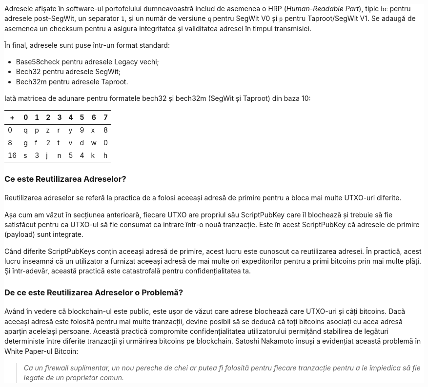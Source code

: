 Adresele afișate în software-ul portofelului dumneavoastră includ de asemenea o HRP (*Human-Readable Part*), tipic `bc` pentru adresele post-SegWit, un separator `1`, și un număr de versiune `q` pentru SegWit V0 și `p` pentru Taproot/SegWit V1. Se adaugă de asemenea un checksum pentru a asigura integritatea și validitatea adresei în timpul transmisiei.

În final, adresele sunt puse într-un format standard:
- Base58check pentru adresele Legacy vechi;
- Bech32 pentru adresele SegWit;
- Bech32m pentru adresele Taproot.

Iată matricea de adunare pentru formatele bech32 și bech32m (SegWit și Taproot) din baza 10:

| +   | 0   | 1   | 2   | 3   | 4   | 5   | 6   | 7   |
| --- | --- | --- | --- | --- | --- | --- | --- | --- |
| 0   | q   | p   | z   | r   | y   | 9   | x   | 8   |
| 8   | g   | f   | 2   | t   | v   | d   | w   | 0   |
| 16  | s   | 3   | j   | n   | 5   | 4   | k   | h   || 24  | c   | e   | 6   | m   | u   | a   | 7   | l   |
### Ce este Reutilizarea Adreselor?

Reutilizarea adreselor se referă la practica de a folosi aceeași adresă de primire pentru a bloca mai multe UTXO-uri diferite.

Așa cum am văzut în secțiunea anterioară, fiecare UTXO are propriul său ScriptPubKey care îl blochează și trebuie să fie satisfăcut pentru ca UTXO-ul să fie consumat ca intrare într-o nouă tranzacție. Este în acest ScriptPubKey că adresele de primire (payload) sunt integrate.

Când diferite ScriptPubKeys conțin aceeași adresă de primire, acest lucru este cunoscut ca reutilizarea adresei. În practică, acest lucru înseamnă că un utilizator a furnizat aceeași adresă de mai multe ori expeditorilor pentru a primi bitcoins prin mai multe plăți. Și într-adevăr, această practică este catastrofală pentru confidențialitatea ta.

### De ce este Reutilizarea Adreselor o Problemă?

Având în vedere că blockchain-ul este public, este ușor de văzut care adrese blochează care UTXO-uri și câți bitcoins. Dacă aceeași adresă este folosită pentru mai multe tranzacții, devine posibil să se deducă că toți bitcoins asociați cu acea adresă aparțin aceleiași persoane. Această practică compromite confidențialitatea utilizatorului permițând stabilirea de legături deterministe între diferite tranzacții și urmărirea bitcoins pe blockchain. Satoshi Nakamoto însuși a evidențiat această problemă în White Paper-ul Bitcoin:

> *Ca un firewall suplimentar, un nou pereche de chei ar putea fi folosită pentru fiecare tranzacție pentru a le împiedica să fie legate de un proprietar comun.*
